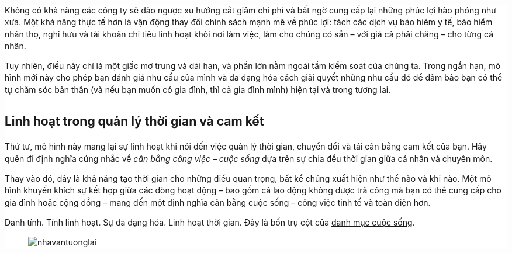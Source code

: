 Không có khả năng các công ty sẽ đảo ngược xu hướng cắt giảm chi phí và bất ngờ cung cấp lại những phúc lợi hào phóng như xưa. Một khả năng thực tế hơn là vận động thay đổi chính sách mạnh mẽ về phúc lợi: tách các dịch vụ bảo hiểm y tế, bảo hiểm nhân thọ, nghỉ hưu và tài khoản chi tiêu linh hoạt khỏi nơi làm việc, làm cho chúng có sẵn – với giá cả phải chăng – cho từng cá nhân.

Tuy nhiên, điều này chỉ là một giấc mơ trung và dài hạn, và phần lớn nằm ngoài tầm kiểm soát của chúng ta. Trong ngắn hạn, mô hình mới này cho phép bạn đánh giá nhu cầu của mình và đa dạng hóa cách giải quyết những nhu cầu đó để đảm bảo bạn có thể tự chăm sóc bản thân (và nếu bạn muốn có gia đình, thì cả gia đình mình) hiện tại và trong tương lai.

## Linh hoạt trong quản lý thời gian và cam kết

Thứ tư, mô hình này mang lại sự linh hoạt khi nói đến việc quản lý thời gian, chuyển đổi và tái cân bằng cam kết của bạn. Hãy quên đi định nghĩa cứng nhắc về _cân bằng công việc – cuộc sống_ dựa trên sự chia đều thời gian giữa cá nhân và chuyên môn.

Thay vào đó, đây là khả năng tạo thời gian cho những điều quan trọng, bất kể chúng xuất hiện như thế nào và khi nào. Một mô hình khuyến khích sự kết hợp giữa các dòng hoạt động – bao gồm cả lao động không được trả công mà bạn có thể cung cấp cho gia đình hoặc cộng đồng – mang đến một định nghĩa cân bằng cuộc sống – công việc tinh tế và toàn diện hơn.

Danh tính. Tính linh hoạt. Sự đa dạng hóa. Linh hoạt thời gian. Đây là bốn trụ cột của [danh mục cuộc sống](https://nhavantuonglai.com/article/danh-muc-cuoc-song).

<figure><img src="https://banmaixanh.vercel.app/image/cover/001-432.jpg" alt="nhavantuonglai" title="nhavantuonglai" height=100% width=100%><figcaption><p></p></figcaption></figure>